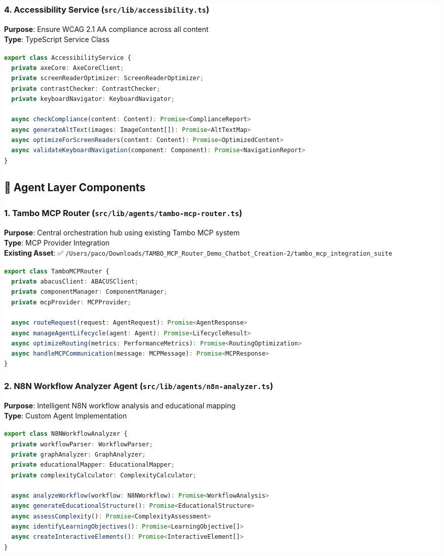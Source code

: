 ### 4. **Accessibility Service** (`src/lib/accessibility.ts`)
**Purpose**: Ensure WCAG 2.1 AA compliance across all content  
**Type**: TypeScript Service Class  

```typescript
export class AccessibilityService {
  private axeCore: AxeCoreClient;
  private screenReaderOptimizer: ScreenReaderOptimizer;
  private contrastChecker: ContrastChecker;
  private keyboardNavigator: KeyboardNavigator;

  async checkCompliance(content: Content): Promise<ComplianceReport>
  async generateAltText(images: ImageContent[]): Promise<AltTextMap>
  async optimizeForScreenReaders(content: Content): Promise<OptimizedContent>
  async validateKeyboardNavigation(component: Component): Promise<NavigationReport>
}
```

## 🤖 Agent Layer Components

### 1. **Tambo MCP Router** (`src/lib/agents/tambo-mcp-router.ts`)
**Purpose**: Central orchestration hub using existing Tambo MCP system  
**Type**: MCP Provider Integration  
**Existing Asset**: ✅ `/Users/paco/Downloads/TAMBO_MCP_Router_Demo_Chatbot_Creation-2/tambo_mcp_integration_suite`

```typescript
export class TamboMCPRouter {
  private abacusClient: ABACUSClient;
  private componentManager: ComponentManager;
  private mcpProvider: MCPProvider;

  async routeRequest(request: AgentRequest): Promise<AgentResponse>
  async manageAgentLifecycle(agent: Agent): Promise<LifecycleResult>
  async optimizeRouting(metrics: PerformanceMetrics): Promise<RoutingOptimization>
  async handleMCPCommunication(message: MCPMessage): Promise<MCPResponse>
}
```

### 2. **N8N Workflow Analyzer Agent** (`src/lib/agents/n8n-analyzer.ts`)
**Purpose**: Intelligent N8N workflow analysis and educational mapping  
**Type**: Custom Agent Implementation  

```typescript
export class N8NWorkflowAnalyzer {
  private workflowParser: WorkflowParser;
  private graphAnalyzer: GraphAnalyzer;
  private educationalMapper: EducationalMapper;
  private complexityCalculator: ComplexityCalculator;

  async analyzeWorkflow(workflow: N8NWorkflow): Promise<WorkflowAnalysis>
  async generateEducationalStructure(): Promise<EducationalStructure>
  async assessComplexity(): Promise<ComplexityAssessment>
  async identifyLearningObjectives(): Promise<LearningObjective[]>
  async createInteractiveElements(): Promise<InteractiveElement[]>
}
```
